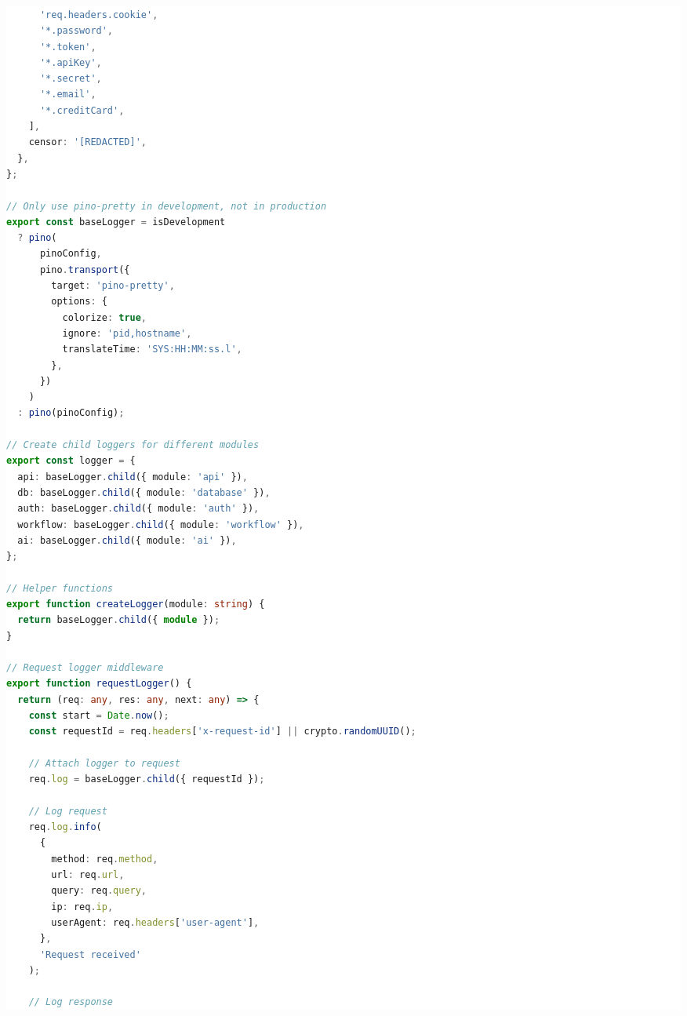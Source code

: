 ```typescript
      'req.headers.cookie',
      '*.password',
      '*.token',
      '*.apiKey',
      '*.secret',
      '*.email',
      '*.creditCard',
    ],
    censor: '[REDACTED]',
  },
};

// Only use pino-pretty in development, not in production
export const baseLogger = isDevelopment
  ? pino(
      pinoConfig,
      pino.transport({
        target: 'pino-pretty',
        options: {
          colorize: true,
          ignore: 'pid,hostname',
          translateTime: 'SYS:HH:MM:ss.l',
        },
      })
    )
  : pino(pinoConfig);

// Create child loggers for different modules
export const logger = {
  api: baseLogger.child({ module: 'api' }),
  db: baseLogger.child({ module: 'database' }),
  auth: baseLogger.child({ module: 'auth' }),
  workflow: baseLogger.child({ module: 'workflow' }),
  ai: baseLogger.child({ module: 'ai' }),
};

// Helper functions
export function createLogger(module: string) {
  return baseLogger.child({ module });
}

// Request logger middleware
export function requestLogger() {
  return (req: any, res: any, next: any) => {
    const start = Date.now();
    const requestId = req.headers['x-request-id'] || crypto.randomUUID();
    
    // Attach logger to request
    req.log = baseLogger.child({ requestId });
    
    // Log request
    req.log.info(
      {
        method: req.method,
        url: req.url,
        query: req.query,
        ip: req.ip,
        userAgent: req.headers['user-agent'],
      },
      'Request received'
    );
    
    // Log response
```